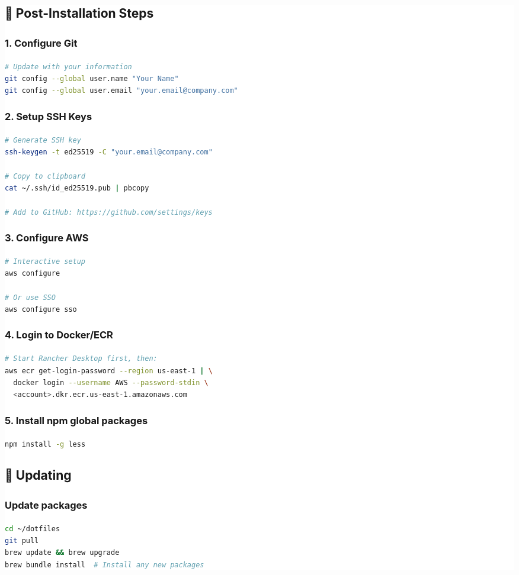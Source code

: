 ## 🔧 Post-Installation Steps

### 1. Configure Git

```bash
# Update with your information
git config --global user.name "Your Name"
git config --global user.email "your.email@company.com"
```

### 2. Setup SSH Keys

```bash
# Generate SSH key
ssh-keygen -t ed25519 -C "your.email@company.com"

# Copy to clipboard
cat ~/.ssh/id_ed25519.pub | pbcopy

# Add to GitHub: https://github.com/settings/keys
```

### 3. Configure AWS

```bash
# Interactive setup
aws configure

# Or use SSO
aws configure sso
```

### 4. Login to Docker/ECR

```bash
# Start Rancher Desktop first, then:
aws ecr get-login-password --region us-east-1 | \
  docker login --username AWS --password-stdin \
  <account>.dkr.ecr.us-east-1.amazonaws.com
```

### 5. Install npm global packages

```bash
npm install -g less
```

## 🔄 Updating

### Update packages

```bash
cd ~/dotfiles
git pull
brew update && brew upgrade
brew bundle install  # Install any new packages
```
